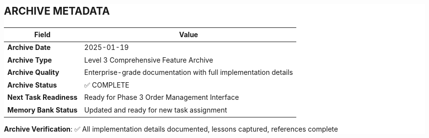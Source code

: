 ## ARCHIVE METADATA

| Field | Value |
|-------|-------|
| **Archive Date** | 2025-01-19 |
| **Archive Type** | Level 3 Comprehensive Feature Archive |
| **Archive Quality** | Enterprise-grade documentation with full implementation details |
| **Archive Status** | ✅ COMPLETE |
| **Next Task Readiness** | Ready for Phase 3 Order Management Interface |
| **Memory Bank Status** | Updated and ready for new task assignment |

**Archive Verification**: ✅ All implementation details documented, lessons captured, references complete
